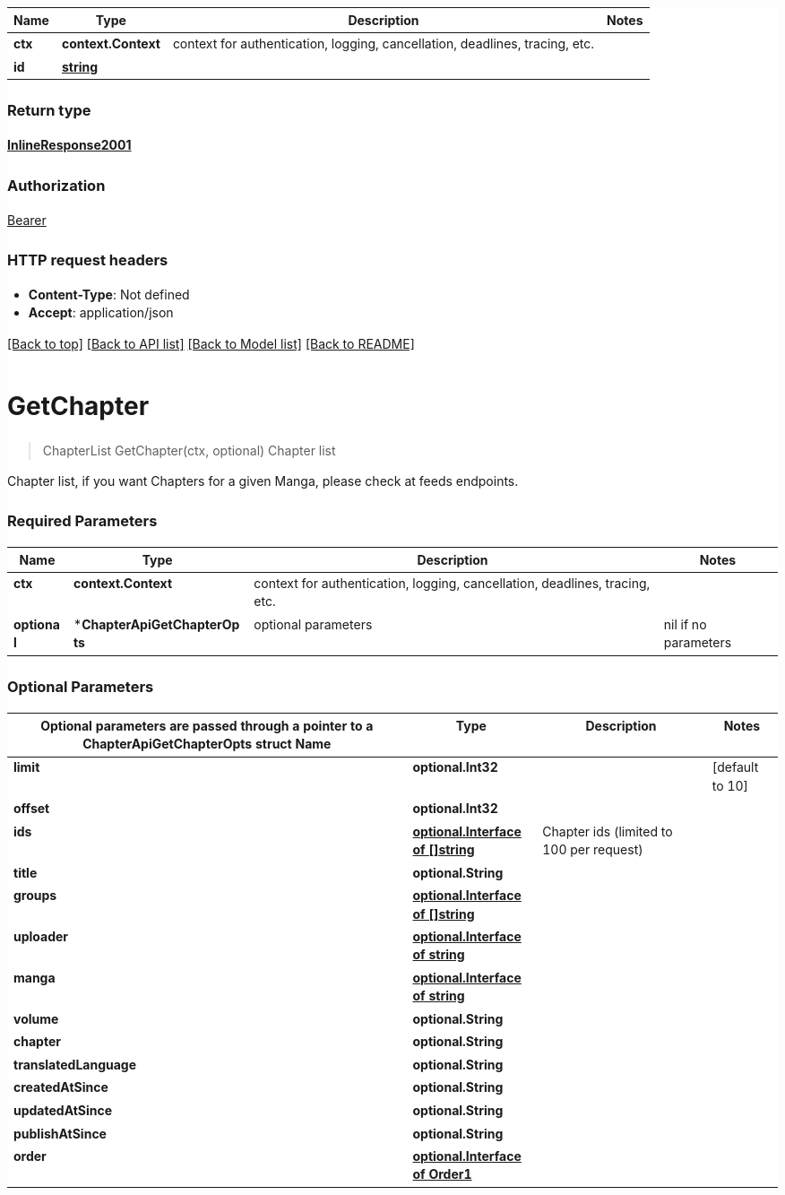 Name | Type | Description  | Notes
------------- | ------------- | ------------- | -------------
**ctx** | **context.Context** | context for authentication, logging, cancellation, deadlines, tracing, etc.
**id** | [**string**](.md)|  |

### Return type

[**InlineResponse2001**](inline_response_200_1.md)

### Authorization

[Bearer](../README.md#Bearer)

### HTTP request headers

- **Content-Type**: Not defined
- **Accept**: application/json

[[Back to top]](#) [[Back to API list]](../README.md#documentation-for-api-endpoints) [[Back to Model list]](../README.md#documentation-for-models) [[Back to README]](../README.md)

# **GetChapter**

> ChapterList GetChapter(ctx, optional)
Chapter list

Chapter list, if you want Chapters for a given Manga, please check at feeds endpoints.

### Required Parameters

Name | Type | Description  | Notes
------------- | ------------- | ------------- | -------------
**ctx** | **context.Context** | context for authentication, logging, cancellation, deadlines, tracing, etc.
**optional** | ***ChapterApiGetChapterOpts** | optional parameters | nil if no parameters

### Optional Parameters

Optional parameters are passed through a pointer to a ChapterApiGetChapterOpts struct Name | Type | Description | Notes
------------- | ------------- | ------------- | -------------
**limit** | **optional.Int32**| | [default to 10]
**offset** | **optional.Int32**| |
**ids** | [**optional.Interface of []string**](string.md)| Chapter ids (limited to 100 per request) |
**title** | **optional.String**| |
**groups** | [**optional.Interface of []string**](string.md)| |
**uploader** | [**optional.Interface of string**](.md)| |
**manga** | [**optional.Interface of string**](.md)| |
**volume** | **optional.String**| |
**chapter** | **optional.String**| |
**translatedLanguage** | **optional.String**| |
**createdAtSince** | **optional.String**| |
**updatedAtSince** | **optional.String**| |
**publishAtSince** | **optional.String**| |
**order** | [**optional.Interface of Order1**](.md)| |
